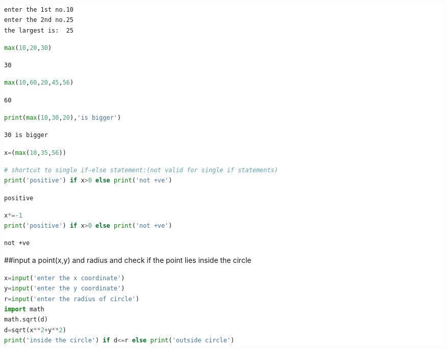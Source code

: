     enter the 1st no.10
    enter the 2nd no.25
    the largest is:  25
    


```python
max(10,20,30)
```




    30




```python
max(10,60,20,45,56)
```




    60




```python
print(max(10,30,20),'is bigger')
```

    30 is bigger
    


```python
x=(max(10,35,56))
```


```python
# shortcut to single if-else statement:(not valid for single if statements)
print('positive') if x>0 else print('not +ve')
```

    positive
    


```python
x*=-1
print('positive') if x>0 else print('not +ve')
```

    not +ve
    

##input a point(x,y) and radius and check if the point lies inside the circle


```python
x=input('enter the x coordinate')
y=input('enter the y coordinate')
r=input('enter the radius of circle')
import math
math.sqrt(d)
d=sqrt(x**2+y**2)
print('inside the circle') if d<=r else print('outside circle')
```
